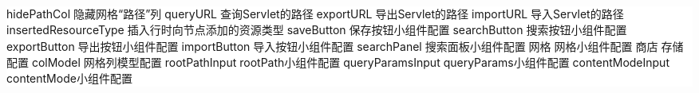   </tr> 
  <tr> 
   <td>hidePathCol</td> 
   <td>隐藏网格“路径”列</td> 
  </tr> 
  <tr> 
   <td>queryURL</td> 
   <td>查询Servlet的路径</td> 
  </tr> 
  <tr> 
   <td>exportURL</td> 
   <td>导出Servlet的路径</td> 
  </tr> 
  <tr> 
   <td>importURL</td> 
   <td>导入Servlet的路径</td> 
  </tr> 
  <tr> 
   <td>insertedResourceType</td> 
   <td>插入行时向节点添加的资源类型</td> 
  </tr> 
  <tr> 
   <td>saveButton</td> 
   <td>保存按钮小组件配置</td> 
  </tr> 
  <tr> 
   <td>searchButton</td> 
   <td>搜索按钮小组件配置</td> 
  </tr> 
  <tr> 
   <td>exportButton</td> 
   <td>导出按钮小组件配置</td> 
  </tr> 
  <tr> 
   <td>importButton</td> 
   <td>导入按钮小组件配置</td> 
  </tr> 
  <tr> 
   <td>searchPanel</td> 
   <td>搜索面板小组件配置</td> 
  </tr> 
  <tr> 
   <td>网格</td> 
   <td>网格小组件配置</td> 
  </tr> 
  <tr> 
   <td>商店</td> 
   <td>存储配置</td> 
  </tr> 
  <tr> 
   <td>colModel</td> 
   <td>网格列模型配置</td> 
  </tr> 
  <tr> 
   <td>rootPathInput</td> 
   <td>rootPath小组件配置</td> 
  </tr> 
  <tr> 
   <td>queryParamsInput</td> 
   <td>queryParams小组件配置</td> 
  </tr> 
  <tr> 
   <td>contentModeInput</td> 
   <td>contentMode小组件配置</td> 